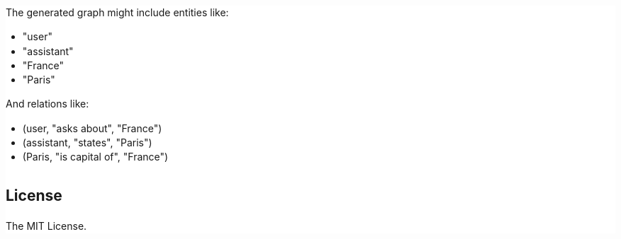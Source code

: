 The generated graph might include entities like:
- "user"
- "assistant" 
- "France"
- "Paris"

And relations like:
- (user, "asks about", "France")
- (assistant, "states", "Paris")
- (Paris, "is capital of", "France")


## License
The MIT License.
